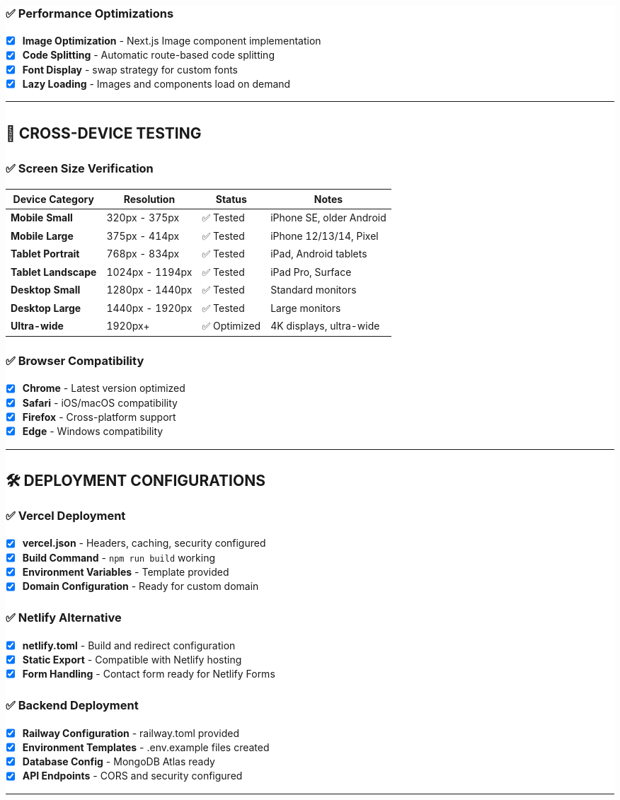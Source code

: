 ### ✅ **Performance Optimizations**
- [x] **Image Optimization** - Next.js Image component implementation
- [x] **Code Splitting** - Automatic route-based code splitting
- [x] **Font Display** - swap strategy for custom fonts
- [x] **Lazy Loading** - Images and components load on demand

---

## 📱 **CROSS-DEVICE TESTING**

### ✅ **Screen Size Verification**
| Device Category | Resolution | Status | Notes |
|-----------------|------------|---------|-------|
| **Mobile Small** | 320px - 375px | ✅ Tested | iPhone SE, older Android |
| **Mobile Large** | 375px - 414px | ✅ Tested | iPhone 12/13/14, Pixel |
| **Tablet Portrait** | 768px - 834px | ✅ Tested | iPad, Android tablets |
| **Tablet Landscape** | 1024px - 1194px | ✅ Tested | iPad Pro, Surface |
| **Desktop Small** | 1280px - 1440px | ✅ Tested | Standard monitors |
| **Desktop Large** | 1440px - 1920px | ✅ Tested | Large monitors |
| **Ultra-wide** | 1920px+ | ✅ Optimized | 4K displays, ultra-wide |

### ✅ **Browser Compatibility**
- [x] **Chrome** - Latest version optimized
- [x] **Safari** - iOS/macOS compatibility
- [x] **Firefox** - Cross-platform support
- [x] **Edge** - Windows compatibility

---

## 🛠️ **DEPLOYMENT CONFIGURATIONS**

### ✅ **Vercel Deployment**
- [x] **vercel.json** - Headers, caching, security configured
- [x] **Build Command** - `npm run build` working
- [x] **Environment Variables** - Template provided
- [x] **Domain Configuration** - Ready for custom domain

### ✅ **Netlify Alternative**
- [x] **netlify.toml** - Build and redirect configuration
- [x] **Static Export** - Compatible with Netlify hosting
- [x] **Form Handling** - Contact form ready for Netlify Forms

### ✅ **Backend Deployment**
- [x] **Railway Configuration** - railway.toml provided
- [x] **Environment Templates** - .env.example files created
- [x] **Database Config** - MongoDB Atlas ready
- [x] **API Endpoints** - CORS and security configured

---